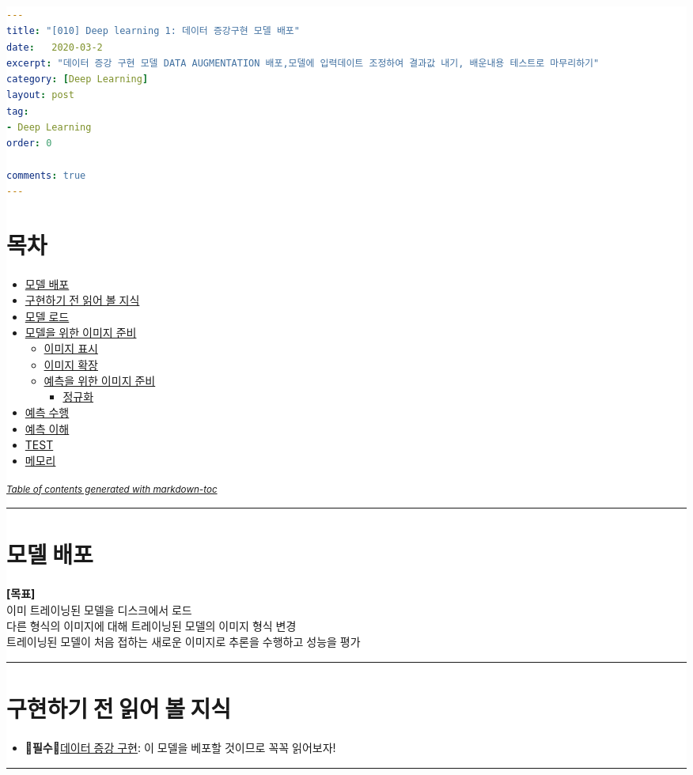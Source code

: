 ```yaml
---
title: "[010] Deep learning 1: 데이터 증강구현 모델 배포"
date:   2020-03-2
excerpt: "데이터 증강 구현 모델 DATA AUGMENTATION 배포,모델에 입력데이트 조정하여 결과값 내기, 배운내용 테스트로 마무리하기"
category: [Deep Learning]
layout: post
tag:
- Deep Learning
order: 0

comments: true
---
```


# 목차
- [모델 배포](#모델-배포)
- [구현하기 전 읽어 볼 지식](#구현하기-전-읽어-볼-지식)
- [모델 로드](#모델-로드)
- [모델을 위한 이미지 준비](#모델을-위한-이미지-준비)
  * [이미지 표시](#이미지-표시)
  * [이미지 확장](#이미지-확장)
  * [예측을 위한 이미지 준비](#예측을-위한-이미지-준비)
    + [정규화](#정규화)
- [예측 수행](#예측-수행)
- [예측 이해](#예측-이해)
- [TEST](#test)
- [메모리](#메모리)

<small><i><a href='http://ecotrust-canada.github.io/markdown-toc/'>Table of contents generated with markdown-toc</a></i></small>


----


# 모델 배포 
**[목표]**    
이미 트레이닝된 모델을 디스크에서 로드       
다른 형식의 이미지에 대해 트레이닝된 모델의 이미지 형식 변경         
트레이닝된 모델이 처음 접하는 새로운 이미지로 추론을 수행하고 성능을 평가        


----


# 구현하기 전 읽어 볼 지식
* 📌**필수**📌[데이터 증강 구현](https://yerimoh.github.io/DL9/): 이 모델을 베포할 것이므로 꼭꼭 읽어보자!           

----
